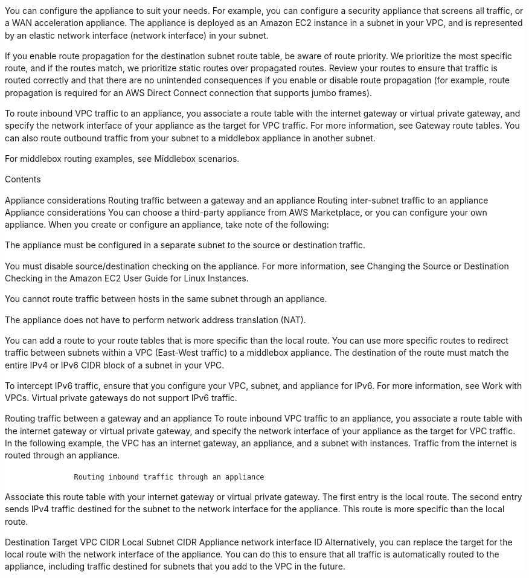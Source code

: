 You can configure the appliance to suit your needs. For example, you can configure a security appliance that screens all traffic, or a WAN acceleration appliance. The appliance is deployed as an Amazon EC2 instance in a subnet in your VPC, and is represented by an elastic network interface (network interface) in your subnet.

If you enable route propagation for the destination subnet route table, be aware of route priority. We prioritize the most specific route, and if the routes match, we prioritize static routes over propagated routes. Review your routes to ensure that traffic is routed correctly and that there are no unintended consequences if you enable or disable route propagation (for example, route propagation is required for an AWS Direct Connect connection that supports jumbo frames).

To route inbound VPC traffic to an appliance, you associate a route table with the internet gateway or virtual private gateway, and specify the network interface of your appliance as the target for VPC traffic. For more information, see Gateway route tables. You can also route outbound traffic from your subnet to a middlebox appliance in another subnet.

For middlebox routing examples, see Middlebox scenarios.

Contents

Appliance considerations
Routing traffic between a gateway and an appliance
Routing inter-subnet traffic to an appliance
Appliance considerations
You can choose a third-party appliance from AWS Marketplace, or you can configure your own appliance. When you create or configure an appliance, take note of the following:

The appliance must be configured in a separate subnet to the source or destination traffic.

You must disable source/destination checking on the appliance. For more information, see Changing the Source or Destination Checking in the Amazon EC2 User Guide for Linux Instances.

You cannot route traffic between hosts in the same subnet through an appliance.

The appliance does not have to perform network address translation (NAT).

You can add a route to your route tables that is more specific than the local route. You can use more specific routes to redirect traffic between subnets within a VPC (East-West traffic) to a middlebox appliance. The destination of the route must match the entire IPv4 or IPv6 CIDR block of a subnet in your VPC.

To intercept IPv6 traffic, ensure that you configure your VPC, subnet, and appliance for IPv6. For more information, see Work with VPCs. Virtual private gateways do not support IPv6 traffic.

Routing traffic between a gateway and an appliance
To route inbound VPC traffic to an appliance, you associate a route table with the internet gateway or virtual private gateway, and specify the network interface of your appliance as the target for VPC traffic. In the following example, the VPC has an internet gateway, an appliance, and a subnet with instances. Traffic from the internet is routed through an appliance.


                    Routing inbound traffic through an appliance
                
Associate this route table with your internet gateway or virtual private gateway. The first entry is the local route. The second entry sends IPv4 traffic destined for the subnet to the network interface for the appliance. This route is more specific than the local route.

Destination	Target
VPC CIDR	Local
Subnet CIDR	Appliance network interface ID
Alternatively, you can replace the target for the local route with the network interface of the appliance. You can do this to ensure that all traffic is automatically routed to the appliance, including traffic destined for subnets that you add to the VPC in the future.
